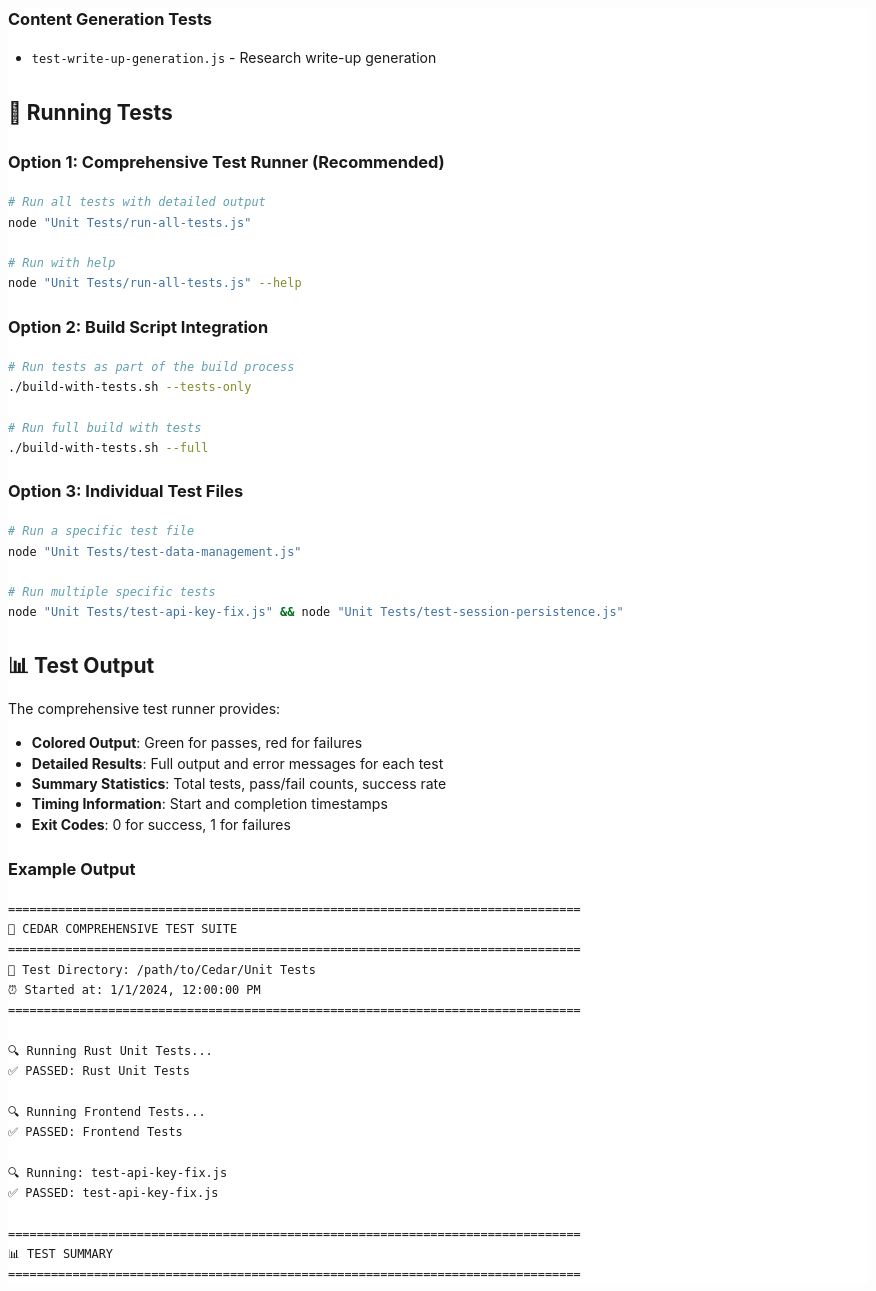 ### **Content Generation Tests**
- `test-write-up-generation.js` - Research write-up generation

## 🚀 Running Tests

### **Option 1: Comprehensive Test Runner (Recommended)**
```bash
# Run all tests with detailed output
node "Unit Tests/run-all-tests.js"

# Run with help
node "Unit Tests/run-all-tests.js" --help
```

### **Option 2: Build Script Integration**
```bash
# Run tests as part of the build process
./build-with-tests.sh --tests-only

# Run full build with tests
./build-with-tests.sh --full
```

### **Option 3: Individual Test Files**
```bash
# Run a specific test file
node "Unit Tests/test-data-management.js"

# Run multiple specific tests
node "Unit Tests/test-api-key-fix.js" && node "Unit Tests/test-session-persistence.js"
```

## 📊 Test Output

The comprehensive test runner provides:

- **Colored Output**: Green for passes, red for failures
- **Detailed Results**: Full output and error messages for each test
- **Summary Statistics**: Total tests, pass/fail counts, success rate
- **Timing Information**: Start and completion timestamps
- **Exit Codes**: 0 for success, 1 for failures

### **Example Output**
```
================================================================================
🧪 CEDAR COMPREHENSIVE TEST SUITE
================================================================================
📁 Test Directory: /path/to/Cedar/Unit Tests
⏰ Started at: 1/1/2024, 12:00:00 PM
================================================================================

🔍 Running Rust Unit Tests...
✅ PASSED: Rust Unit Tests

🔍 Running Frontend Tests...
✅ PASSED: Frontend Tests

🔍 Running: test-api-key-fix.js
✅ PASSED: test-api-key-fix.js

================================================================================
📊 TEST SUMMARY
================================================================================
```